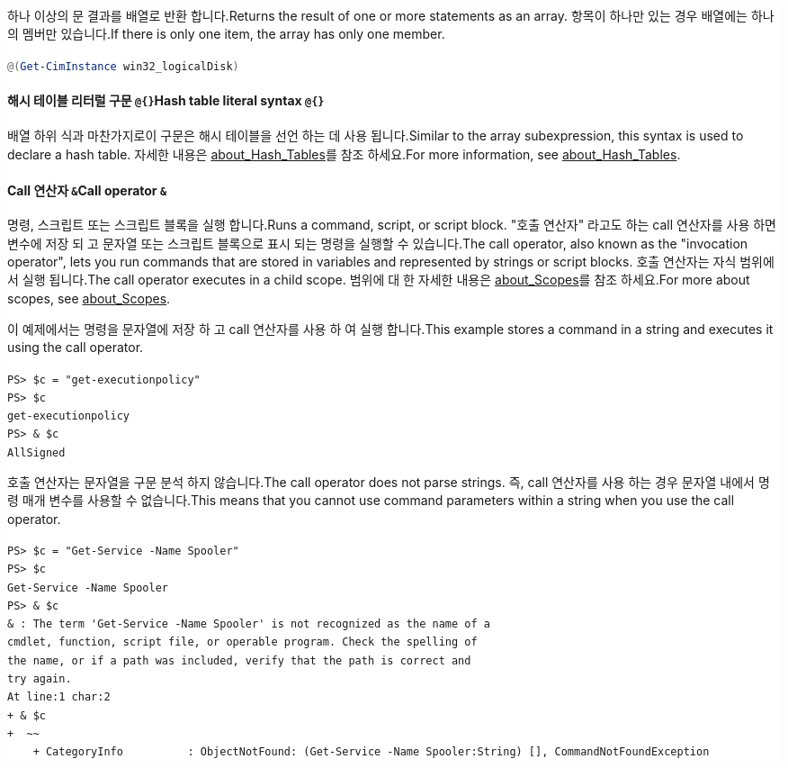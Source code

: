 <span data-ttu-id="aab9e-171">하나 이상의 문 결과를 배열로 반환 합니다.</span><span class="sxs-lookup"><span data-stu-id="aab9e-171">Returns the result of one or more statements as an array.</span></span> <span data-ttu-id="aab9e-172">항목이 하나만 있는 경우 배열에는 하나의 멤버만 있습니다.</span><span class="sxs-lookup"><span data-stu-id="aab9e-172">If there is only one item, the array has only one member.</span></span>

```powershell
@(Get-CimInstance win32_logicalDisk)
```

#### <a name="hash-table-literal-syntax-"></a><span data-ttu-id="aab9e-173">해시 테이블 리터럴 구문 `@{}`</span><span class="sxs-lookup"><span data-stu-id="aab9e-173">Hash table literal syntax `@{}`</span></span>

<span data-ttu-id="aab9e-174">배열 하위 식과 마찬가지로이 구문은 해시 테이블을 선언 하는 데 사용 됩니다.</span><span class="sxs-lookup"><span data-stu-id="aab9e-174">Similar to the array subexpression, this syntax is used to declare a hash table.</span></span>
<span data-ttu-id="aab9e-175">자세한 내용은 [about_Hash_Tables](about_Hash_Tables.md)를 참조 하세요.</span><span class="sxs-lookup"><span data-stu-id="aab9e-175">For more information, see [about_Hash_Tables](about_Hash_Tables.md).</span></span>

#### <a name="call-operator-"></a><span data-ttu-id="aab9e-176">Call 연산자 `&`</span><span class="sxs-lookup"><span data-stu-id="aab9e-176">Call operator `&`</span></span>

<span data-ttu-id="aab9e-177">명령, 스크립트 또는 스크립트 블록을 실행 합니다.</span><span class="sxs-lookup"><span data-stu-id="aab9e-177">Runs a command, script, or script block.</span></span> <span data-ttu-id="aab9e-178">"호출 연산자" 라고도 하는 call 연산자를 사용 하면 변수에 저장 되 고 문자열 또는 스크립트 블록으로 표시 되는 명령을 실행할 수 있습니다.</span><span class="sxs-lookup"><span data-stu-id="aab9e-178">The call operator, also known as the "invocation operator", lets you run commands that are stored in variables and represented by strings or script blocks.</span></span> <span data-ttu-id="aab9e-179">호출 연산자는 자식 범위에서 실행 됩니다.</span><span class="sxs-lookup"><span data-stu-id="aab9e-179">The call operator executes in a child scope.</span></span> <span data-ttu-id="aab9e-180">범위에 대 한 자세한 내용은 [about_Scopes](about_Scopes.md)를 참조 하세요.</span><span class="sxs-lookup"><span data-stu-id="aab9e-180">For more about scopes, see [about_Scopes](about_Scopes.md).</span></span>

<span data-ttu-id="aab9e-181">이 예제에서는 명령을 문자열에 저장 하 고 call 연산자를 사용 하 여 실행 합니다.</span><span class="sxs-lookup"><span data-stu-id="aab9e-181">This example stores a command in a string and executes it using the call operator.</span></span>

```
PS> $c = "get-executionpolicy"
PS> $c
get-executionpolicy
PS> & $c
AllSigned
```

<span data-ttu-id="aab9e-182">호출 연산자는 문자열을 구문 분석 하지 않습니다.</span><span class="sxs-lookup"><span data-stu-id="aab9e-182">The call operator does not parse strings.</span></span> <span data-ttu-id="aab9e-183">즉, call 연산자를 사용 하는 경우 문자열 내에서 명령 매개 변수를 사용할 수 없습니다.</span><span class="sxs-lookup"><span data-stu-id="aab9e-183">This means that you cannot use command parameters within a string when you use the call operator.</span></span>

```
PS> $c = "Get-Service -Name Spooler"
PS> $c
Get-Service -Name Spooler
PS> & $c
& : The term 'Get-Service -Name Spooler' is not recognized as the name of a
cmdlet, function, script file, or operable program. Check the spelling of
the name, or if a path was included, verify that the path is correct and
try again.
At line:1 char:2
+ & $c
+  ~~
    + CategoryInfo          : ObjectNotFound: (Get-Service -Name Spooler:String) [], CommandNotFoundException
```